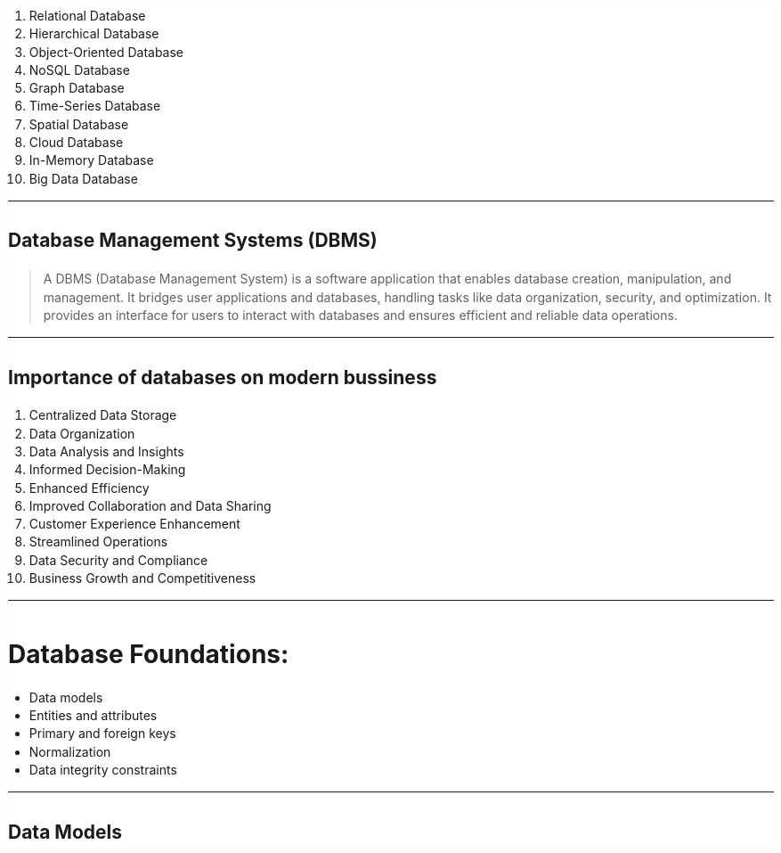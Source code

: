 1. Relational Database
2. Hierarchical Database
3. Object-Oriented Database
4. NoSQL Database
5. Graph Database
6. Time-Series Database
7. Spatial Database
8. Cloud Database
9. In-Memory Database
10. Big Data Database

---

## Database Management Systems (DBMS)

> A DBMS (Database Management System) is a software application
> that enables database creation, manipulation, and management.
> It bridges user applications and databases, handling tasks like
> data organization, security, and optimization.
> It provides an interface for users to interact with databases and
> ensures efficient and reliable data operations.

---

## Importance of databases on modern bussiness

1. Centralized Data Storage
2. Data Organization
3. Data Analysis and Insights
4. Informed Decision-Making
5. Enhanced Efficiency
6. Improved Collaboration and Data Sharing
7. Customer Experience Enhancement
8. Streamlined Operations
9. Data Security and Compliance
10. Business Growth and Competitiveness

---

# Database Foundations:

- Data models
- Entities and attributes
- Primary and foreign keys
- Normalization
- Data integrity constraints

---

## Data Models
